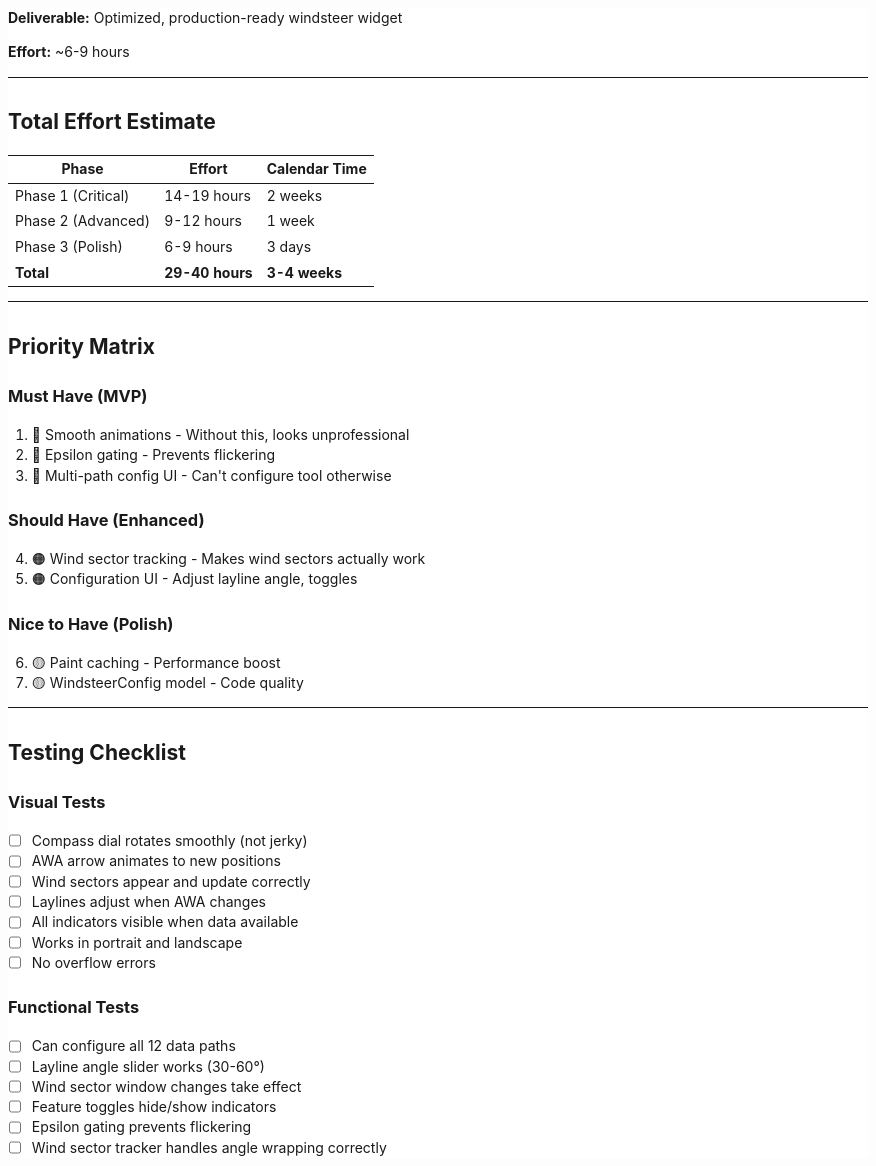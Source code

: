 **Deliverable:** Optimized, production-ready windsteer widget

**Effort:** ~6-9 hours

---

## Total Effort Estimate

| Phase | Effort | Calendar Time |
|-------|--------|---------------|
| Phase 1 (Critical) | 14-19 hours | 2 weeks |
| Phase 2 (Advanced) | 9-12 hours | 1 week |
| Phase 3 (Polish) | 6-9 hours | 3 days |
| **Total** | **29-40 hours** | **3-4 weeks** |

---

## Priority Matrix

### Must Have (MVP)
1. 🔴 Smooth animations - Without this, looks unprofessional
2. 🔴 Epsilon gating - Prevents flickering
3. 🔴 Multi-path config UI - Can't configure tool otherwise

### Should Have (Enhanced)
4. 🟠 Wind sector tracking - Makes wind sectors actually work
5. 🟠 Configuration UI - Adjust layline angle, toggles

### Nice to Have (Polish)
6. 🟡 Paint caching - Performance boost
7. 🟡 WindsteerConfig model - Code quality

---

## Testing Checklist

### Visual Tests
- [ ] Compass dial rotates smoothly (not jerky)
- [ ] AWA arrow animates to new positions
- [ ] Wind sectors appear and update correctly
- [ ] Laylines adjust when AWA changes
- [ ] All indicators visible when data available
- [ ] Works in portrait and landscape
- [ ] No overflow errors

### Functional Tests
- [ ] Can configure all 12 data paths
- [ ] Layline angle slider works (30-60°)
- [ ] Wind sector window changes take effect
- [ ] Feature toggles hide/show indicators
- [ ] Epsilon gating prevents flickering
- [ ] Wind sector tracker handles angle wrapping correctly
